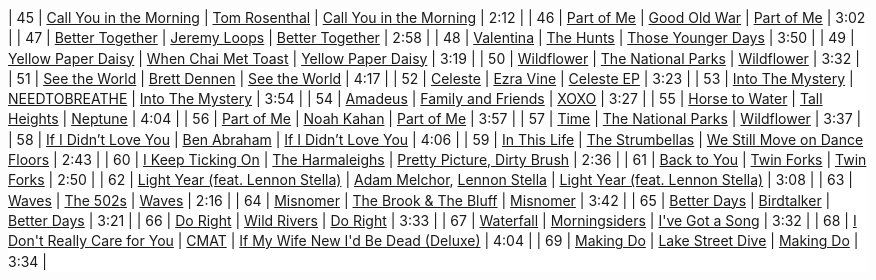 | 45 | [Call You in the Morning](https://open.spotify.com/track/6pmtIWAw69AvKnajOPGVtz) | [Tom Rosenthal](https://open.spotify.com/artist/1AgxgADPuRIW1wyaA4OKcB) | [Call You in the Morning](https://open.spotify.com/album/3IO0Epg4XkvOaES3dfTCXB) | 2:12 |
| 46 | [Part of Me](https://open.spotify.com/track/5TA2vNVGdgTdNyNNeq52e0) | [Good Old War](https://open.spotify.com/artist/33szNKNcVX8x0jl8X7hxHL) | [Part of Me](https://open.spotify.com/album/6gvcXUbaSTH7qqHxPBkvb2) | 3:02 |
| 47 | [Better Together](https://open.spotify.com/track/3xPrdaCplbZRvgJiOBmGs4) | [Jeremy Loops](https://open.spotify.com/artist/0Dct2Gu0qEbgGRjfaxew8g) | [Better Together](https://open.spotify.com/album/6iPltWDB2BeiopAigyQG3g) | 2:58 |
| 48 | [Valentina](https://open.spotify.com/track/0TD0ydYJuFPEaqshquDEpw) | [The Hunts](https://open.spotify.com/artist/1fFdRZK1GDGXL7vRxxUWLH) | [Those Younger Days](https://open.spotify.com/album/0onnJgma2xAAFMYr3lUZbs) | 3:50 |
| 49 | [Yellow Paper Daisy](https://open.spotify.com/track/5aQe0faFOjeskrHwpleXLJ) | [When Chai Met Toast](https://open.spotify.com/artist/04hYGGSjYtLekuuJXEGrIl) | [Yellow Paper Daisy](https://open.spotify.com/album/13ATYLc7i4HuNbQrAEawOH) | 3:19 |
| 50 | [Wildflower](https://open.spotify.com/track/7HYVXHGXsXOoQGi7UjYBrQ) | [The National Parks](https://open.spotify.com/artist/2JMtxA2S9SNUlqBlkDtXm6) | [Wildflower](https://open.spotify.com/album/75sVhPaNpMaypvDzhPbjXa) | 3:32 |
| 51 | [See the World](https://open.spotify.com/track/0YPX6ztcWM4QTbR9tpnHNB) | [Brett Dennen](https://open.spotify.com/artist/0FC1LIeQXKib0jOwZqeIwT) | [See the World](https://open.spotify.com/album/4mWXndqtN0KU5ndYussdyK) | 4:17 |
| 52 | [Celeste](https://open.spotify.com/track/23cj0rlc0UtTBaCg60VCkm) | [Ezra Vine](https://open.spotify.com/artist/2gJqa0PdfSuLpoQlWAIAzn) | [Celeste EP](https://open.spotify.com/album/3W0K6QezWMLCYcZlJitqHt) | 3:23 |
| 53 | [Into The Mystery](https://open.spotify.com/track/7zUgIo1qgHuJ3LmeFxmqiN) | [NEEDTOBREATHE](https://open.spotify.com/artist/610EjgFatGvVPtib97jQ8G) | [Into The Mystery](https://open.spotify.com/album/3VJ6mi9zBjEeDOTW167lMF) | 3:54 |
| 54 | [Amadeus](https://open.spotify.com/track/4F9jpNQDKRFoyM4Ebpni6S) | [Family and Friends](https://open.spotify.com/artist/2AmW5LU0vqfHoN2qvghRFe) | [XOXO](https://open.spotify.com/album/1SX20zgyjlyqjHSzOTmqxf) | 3:27 |
| 55 | [Horse to Water](https://open.spotify.com/track/0szmjOw9XbtbQYWz0GvXSp) | [Tall Heights](https://open.spotify.com/artist/1OVaGC0CDZaxjcPxclSNmp) | [Neptune](https://open.spotify.com/album/2PaNkZV2WVwOMoRWR7V9cS) | 4:04 |
| 56 | [Part of Me](https://open.spotify.com/track/4aosx8uOGPG9aJjm0Dj4dN) | [Noah Kahan](https://open.spotify.com/artist/2RQXRUsr4IW1f3mKyKsy4B) | [Part of Me](https://open.spotify.com/album/6uOlsqNPU8RIwSx0Uv2tH4) | 3:57 |
| 57 | [Time](https://open.spotify.com/track/49tW2u59iX2z2thHLkYYo5) | [The National Parks](https://open.spotify.com/artist/2JMtxA2S9SNUlqBlkDtXm6) | [Wildflower](https://open.spotify.com/album/2Re9wrza8ZH46MUah5tILo) | 3:37 |
| 58 | [If I Didn’t Love You](https://open.spotify.com/track/2Zy7SjGT12yzvFohfAKWDq) | [Ben Abraham](https://open.spotify.com/artist/3FfbgiZhcCkoiI7IzOwXlI) | [If I Didn’t Love You](https://open.spotify.com/album/3dS67NuXz81GhplmI45iEG) | 4:06 |
| 59 | [In This Life](https://open.spotify.com/track/38wSbAmV7zNBhYqfzv1m9x) | [The Strumbellas](https://open.spotify.com/artist/6ujr1NkqbZpYOhquczUUfl) | [We Still Move on Dance Floors](https://open.spotify.com/album/1sFCdkWltYD4dqN8JxL6tI) | 2:43 |
| 60 | [I Keep Ticking On](https://open.spotify.com/track/1Etp6DlUsn2P5im8f7J9HP) | [The Harmaleighs](https://open.spotify.com/artist/0JpiOyzO3e8FYCsDe8EaUN) | [Pretty Picture, Dirty Brush](https://open.spotify.com/album/6gRMw9HleQT2CGc7gIPPdj) | 2:36 |
| 61 | [Back to You](https://open.spotify.com/track/6iB4FVNBjXR9M5nhvSlZde) | [Twin Forks](https://open.spotify.com/artist/6GwNGuDRNbx5XwoHQA3QiD) | [Twin Forks](https://open.spotify.com/album/5RtOloqFxDxiJJgAkDqrvZ) | 2:50 |
| 62 | [Light Year \(feat\. Lennon Stella\)](https://open.spotify.com/track/7CS9hRKJNmBGWUowSjhedb) | [Adam Melchor](https://open.spotify.com/artist/54tv11ndFfiqXiR03PwdlB), [Lennon Stella](https://open.spotify.com/artist/1cZQSpDsxgKIX2yW5OR9Ot) | [Light Year \(feat\. Lennon Stella\)](https://open.spotify.com/album/71mCw8RPo3DOgQ9WtDs7pC) | 3:08 |
| 63 | [Waves](https://open.spotify.com/track/5luLMIQajTbWm2Zz4EsO9D) | [The 502s](https://open.spotify.com/artist/4sIuoDOzSlBqeiNJl631zX) | [Waves](https://open.spotify.com/album/5ZO7Yhx5k8r4513DjUb0GO) | 2:16 |
| 64 | [Misnomer](https://open.spotify.com/track/7wy7FXfzZFAbsrpcM924nw) | [The Brook & The Bluff](https://open.spotify.com/artist/4dWtsQvuME6tCWFycaTvO7) | [Misnomer](https://open.spotify.com/album/0aNMzqcyM7xXdSiPGgix7m) | 3:42 |
| 65 | [Better Days](https://open.spotify.com/track/02HJc2G0BfiJBJhet27Scm) | [Birdtalker](https://open.spotify.com/artist/2sNHl4oXsU0DVTy9u1otGt) | [Better Days](https://open.spotify.com/album/76H7LQRjofrjoPlGDLwkwk) | 3:21 |
| 66 | [Do Right](https://open.spotify.com/track/1Ab2FPSnr5C7PkndTMHdP6) | [Wild Rivers](https://open.spotify.com/artist/59sBwR0jPSTrbMtuTkRPN5) | [Do Right](https://open.spotify.com/album/3SwuKpDI0Xolzm5exsHkeP) | 3:33 |
| 67 | [Waterfall](https://open.spotify.com/track/65g1gHMTYxsYWdN4QGyNLE) | [Morningsiders](https://open.spotify.com/artist/5hPR4Atp3QY2ztiAcz1inl) | [I've Got a Song](https://open.spotify.com/album/4z3NrWP94ySfz0W3dDmQs7) | 3:32 |
| 68 | [I Don't Really Care for You](https://open.spotify.com/track/38x9U1nlxCblWCmu6g4mPy) | [CMAT](https://open.spotify.com/artist/3VBNIRx1LxVdRqOiPgkLwv) | [If My Wife New I'd Be Dead \(Deluxe\)](https://open.spotify.com/album/0xItOwIAddsdxIZBHJyJYh) | 4:04 |
| 69 | [Making Do](https://open.spotify.com/track/46quRQAj7MxBJ38B5EyJOc) | [Lake Street Dive](https://open.spotify.com/artist/3nuc29fYGlQbIrwh4yrNWd) | [Making Do](https://open.spotify.com/album/3sI7Qkzzjs4lSleiRvfJlC) | 3:34 |